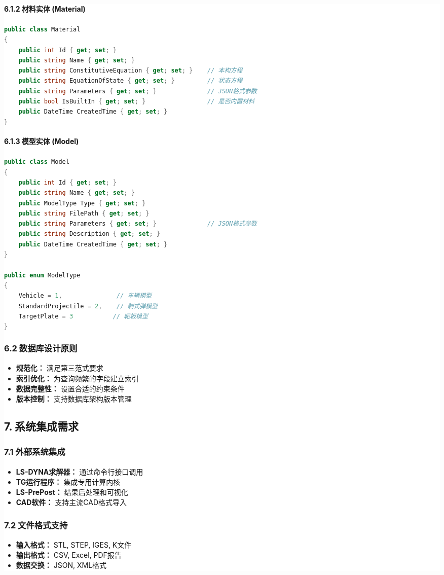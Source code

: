 #### 6.1.2 材料实体 (Material)
```csharp
public class Material
{
    public int Id { get; set; }
    public string Name { get; set; }
    public string ConstitutiveEquation { get; set; }    // 本构方程
    public string EquationOfState { get; set; }         // 状态方程
    public string Parameters { get; set; }              // JSON格式参数
    public bool IsBuiltIn { get; set; }                 // 是否内置材料
    public DateTime CreatedTime { get; set; }
}
```

#### 6.1.3 模型实体 (Model)
```csharp
public class Model
{
    public int Id { get; set; }
    public string Name { get; set; }
    public ModelType Type { get; set; }
    public string FilePath { get; set; }
    public string Parameters { get; set; }              // JSON格式参数
    public string Description { get; set; }
    public DateTime CreatedTime { get; set; }
}

public enum ModelType
{
    Vehicle = 1,               // 车辆模型
    StandardProjectile = 2,    // 制式弹模型
    TargetPlate = 3           // 靶板模型
}
```

### 6.2 数据库设计原则
- **规范化：** 满足第三范式要求
- **索引优化：** 为查询频繁的字段建立索引
- **数据完整性：** 设置合适的约束条件
- **版本控制：** 支持数据库架构版本管理

## 7. 系统集成需求

### 7.1 外部系统集成
- **LS-DYNA求解器：** 通过命令行接口调用
- **TG运行程序：** 集成专用计算内核
- **LS-PrePost：** 结果后处理和可视化
- **CAD软件：** 支持主流CAD格式导入

### 7.2 文件格式支持
- **输入格式：** STL, STEP, IGES, K文件
- **输出格式：** CSV, Excel, PDF报告
- **数据交换：** JSON, XML格式
